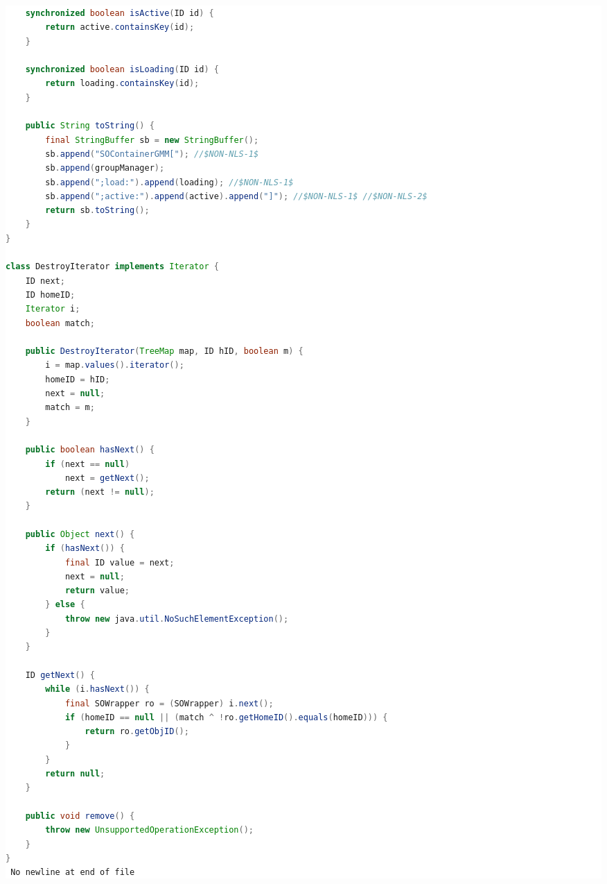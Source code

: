 ```java
	synchronized boolean isActive(ID id) {
		return active.containsKey(id);
	}

	synchronized boolean isLoading(ID id) {
		return loading.containsKey(id);
	}

	public String toString() {
		final StringBuffer sb = new StringBuffer();
		sb.append("SOContainerGMM["); //$NON-NLS-1$
		sb.append(groupManager);
		sb.append(";load:").append(loading); //$NON-NLS-1$
		sb.append(";active:").append(active).append("]"); //$NON-NLS-1$ //$NON-NLS-2$
		return sb.toString();
	}
}

class DestroyIterator implements Iterator {
	ID next;
	ID homeID;
	Iterator i;
	boolean match;

	public DestroyIterator(TreeMap map, ID hID, boolean m) {
		i = map.values().iterator();
		homeID = hID;
		next = null;
		match = m;
	}

	public boolean hasNext() {
		if (next == null)
			next = getNext();
		return (next != null);
	}

	public Object next() {
		if (hasNext()) {
			final ID value = next;
			next = null;
			return value;
		} else {
			throw new java.util.NoSuchElementException();
		}
	}

	ID getNext() {
		while (i.hasNext()) {
			final SOWrapper ro = (SOWrapper) i.next();
			if (homeID == null || (match ^ !ro.getHomeID().equals(homeID))) {
				return ro.getObjID();
			}
		}
		return null;
	}

	public void remove() {
		throw new UnsupportedOperationException();
	}
}
 No newline at end of file
```